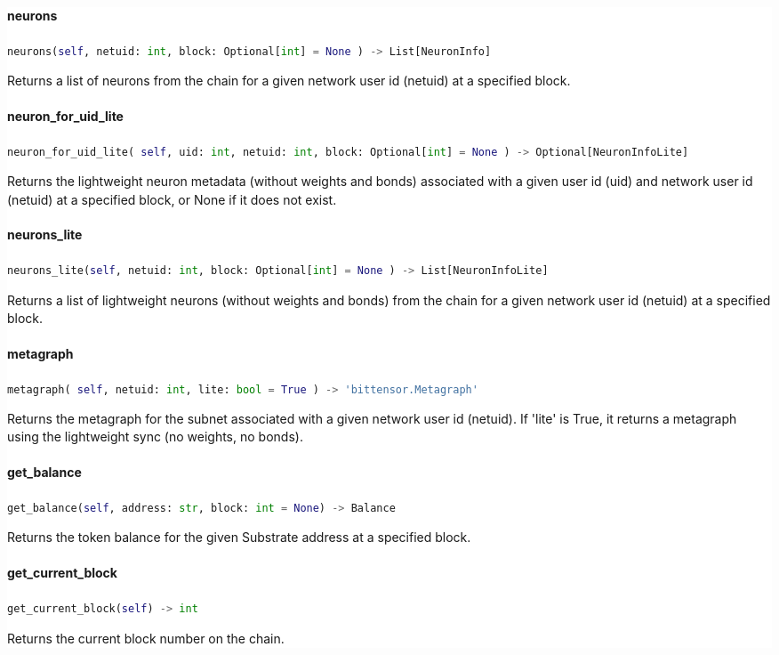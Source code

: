 
#### neurons
```python
neurons(self, netuid: int, block: Optional[int] = None ) -> List[NeuronInfo]
```
Returns a list of neurons from the chain for a given network user id (netuid) at a specified block.


#### neuron_for_uid_lite
```python
neuron_for_uid_lite( self, uid: int, netuid: int, block: Optional[int] = None ) -> Optional[NeuronInfoLite]
```
Returns the lightweight neuron metadata (without weights and bonds) associated with a given user id (uid) and network user id (netuid) at a specified block, or None if it does not exist.


#### neurons_lite
```python
neurons_lite(self, netuid: int, block: Optional[int] = None ) -> List[NeuronInfoLite]
```
Returns a list of lightweight neurons (without weights and bonds) from the chain for a given network user id (netuid) at a specified block.


#### metagraph
```python
metagraph( self, netuid: int, lite: bool = True ) -> 'bittensor.Metagraph'
```
Returns the metagraph for the subnet associated with a given network user id (netuid). If 'lite' is True, it returns a metagraph using the lightweight sync (no weights, no bonds).


</Accordion>














<Accordion title="_legacy">


#### get_balance
```python
get_balance(self, address: str, block: int = None) -> Balance
```
Returns the token balance for the given Substrate address at a specified block.


#### get_current_block
```python
get_current_block(self) -> int
```
Returns the current block number on the chain.
